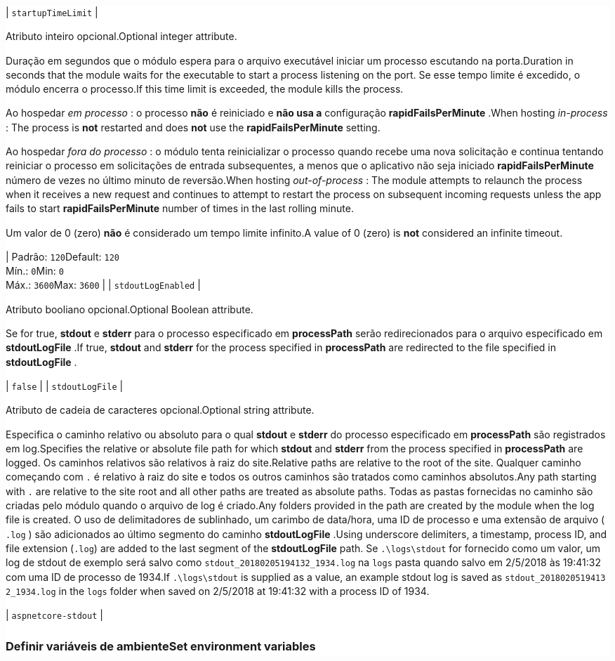 | `startupTimeLimit` | <p><span data-ttu-id="5b9b0-227">Atributo inteiro opcional.</span><span class="sxs-lookup"><span data-stu-id="5b9b0-227">Optional integer attribute.</span></span></p><p><span data-ttu-id="5b9b0-228">Duração em segundos que o módulo espera para o arquivo executável iniciar um processo escutando na porta.</span><span class="sxs-lookup"><span data-stu-id="5b9b0-228">Duration in seconds that the module waits for the executable to start a process listening on the port.</span></span> <span data-ttu-id="5b9b0-229">Se esse tempo limite é excedido, o módulo encerra o processo.</span><span class="sxs-lookup"><span data-stu-id="5b9b0-229">If this time limit is exceeded, the module kills the process.</span></span></p><p><span data-ttu-id="5b9b0-230">Ao hospedar *em processo* : o processo **não** é reiniciado e **não usa a** configuração **rapidFailsPerMinute** .</span><span class="sxs-lookup"><span data-stu-id="5b9b0-230">When hosting *in-process* : The process is **not** restarted and does **not** use the **rapidFailsPerMinute** setting.</span></span></p><p><span data-ttu-id="5b9b0-231">Ao hospedar *fora do processo* : o módulo tenta reinicializar o processo quando recebe uma nova solicitação e continua tentando reiniciar o processo em solicitações de entrada subsequentes, a menos que o aplicativo não seja iniciado **rapidFailsPerMinute** número de vezes no último minuto de reversão.</span><span class="sxs-lookup"><span data-stu-id="5b9b0-231">When hosting *out-of-process* : The module attempts to relaunch the process when it receives a new request and continues to attempt to restart the process on subsequent incoming requests unless the app fails to start **rapidFailsPerMinute** number of times in the last rolling minute.</span></span></p><p><span data-ttu-id="5b9b0-232">Um valor de 0 (zero) **não** é considerado um tempo limite infinito.</span><span class="sxs-lookup"><span data-stu-id="5b9b0-232">A value of 0 (zero) is **not** considered an infinite timeout.</span></span></p> | <span data-ttu-id="5b9b0-233">Padrão: `120`</span><span class="sxs-lookup"><span data-stu-id="5b9b0-233">Default: `120`</span></span><br><span data-ttu-id="5b9b0-234">Mín.: `0`</span><span class="sxs-lookup"><span data-stu-id="5b9b0-234">Min: `0`</span></span><br><span data-ttu-id="5b9b0-235">Máx.: `3600`</span><span class="sxs-lookup"><span data-stu-id="5b9b0-235">Max: `3600`</span></span> |
| `stdoutLogEnabled` | <p><span data-ttu-id="5b9b0-236">Atributo booliano opcional.</span><span class="sxs-lookup"><span data-stu-id="5b9b0-236">Optional Boolean attribute.</span></span></p><p><span data-ttu-id="5b9b0-237">Se for true, **stdout** e **stderr** para o processo especificado em **processPath** serão redirecionados para o arquivo especificado em **stdoutLogFile** .</span><span class="sxs-lookup"><span data-stu-id="5b9b0-237">If true, **stdout** and **stderr** for the process specified in **processPath** are redirected to the file specified in **stdoutLogFile** .</span></span></p> | `false` |
| `stdoutLogFile` | <p><span data-ttu-id="5b9b0-238">Atributo de cadeia de caracteres opcional.</span><span class="sxs-lookup"><span data-stu-id="5b9b0-238">Optional string attribute.</span></span></p><p><span data-ttu-id="5b9b0-239">Especifica o caminho relativo ou absoluto para o qual **stdout** e **stderr** do processo especificado em **processPath** são registrados em log.</span><span class="sxs-lookup"><span data-stu-id="5b9b0-239">Specifies the relative or absolute file path for which **stdout** and **stderr** from the process specified in **processPath** are logged.</span></span> <span data-ttu-id="5b9b0-240">Os caminhos relativos são relativos à raiz do site.</span><span class="sxs-lookup"><span data-stu-id="5b9b0-240">Relative paths are relative to the root of the site.</span></span> <span data-ttu-id="5b9b0-241">Qualquer caminho começando com `.` é relativo à raiz do site e todos os outros caminhos são tratados como caminhos absolutos.</span><span class="sxs-lookup"><span data-stu-id="5b9b0-241">Any path starting with `.` are relative to the site root and all other paths are treated as absolute paths.</span></span> <span data-ttu-id="5b9b0-242">Todas as pastas fornecidas no caminho são criadas pelo módulo quando o arquivo de log é criado.</span><span class="sxs-lookup"><span data-stu-id="5b9b0-242">Any folders provided in the path are created by the module when the log file is created.</span></span> <span data-ttu-id="5b9b0-243">O uso de delimitadores de sublinhado, um carimbo de data/hora, uma ID de processo e uma extensão de arquivo ( `.log` ) são adicionados ao último segmento do caminho **stdoutLogFile** .</span><span class="sxs-lookup"><span data-stu-id="5b9b0-243">Using underscore delimiters, a timestamp, process ID, and file extension (`.log`) are added to the last segment of the **stdoutLogFile** path.</span></span> <span data-ttu-id="5b9b0-244">Se `.\logs\stdout` for fornecido como um valor, um log de stdout de exemplo será salvo como `stdout_20180205194132_1934.log` na `logs` pasta quando salvo em 2/5/2018 às 19:41:32 com uma ID de processo de 1934.</span><span class="sxs-lookup"><span data-stu-id="5b9b0-244">If `.\logs\stdout` is supplied as a value, an example stdout log is saved as `stdout_20180205194132_1934.log` in the `logs` folder when saved on 2/5/2018 at 19:41:32 with a process ID of 1934.</span></span></p> | `aspnetcore-stdout` |

### <a name="set-environment-variables"></a><span data-ttu-id="5b9b0-245">Definir variáveis de ambiente</span><span class="sxs-lookup"><span data-stu-id="5b9b0-245">Set environment variables</span></span>
